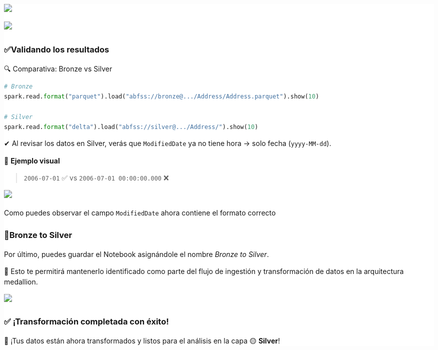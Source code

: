 
![](../../../../static/img/0%20-%20Programs/1%20-%20DataEngineering/6%20-%20Azure/img230.png)

![](../../../../static/img/0%20-%20Programs/1%20-%20DataEngineering/6%20-%20Azure/img231.png)


### ✅**Validando los resultados**

🔍 Comparativa: Bronze vs Silver

```python
# Bronze
spark.read.format("parquet").load("abfss://bronze@.../Address/Address.parquet").show(10)

# Silver
spark.read.format("delta").load("abfss://silver@.../Address/").show(10)
```

✔ Al revisar los datos en Silver, verás que `ModifiedDate` ya no tiene hora → solo fecha (`yyyy-MM-dd`).

📸 **Ejemplo visual**

> `2006-07-01` ✅ vs `2006-07-01 00:00:00.000` ❌

![](../../../../static/img/0%20-%20Programs/1%20-%20DataEngineering/6%20-%20Azure/img234.png)

Como puedes observar el campo `ModifiedDate` ahora contiene el formato correcto


### 📌**Bronze to Silver**

Por último, puedes guardar el Notebook asignándole el nombre _Bronze to Silver_.

🔖 Esto te permitirá mantenerlo identificado como parte del flujo de ingestión y transformación de datos en la arquitectura medallion.

![](../../../../static/img/0%20-%20Programs/1%20-%20DataEngineering/6%20-%20Azure/img232.png)


### ✅ ¡Transformación completada con éxito!

📌 ¡Tus datos están ahora transformados y listos para el análisis en la capa 🟡 **Silver**!